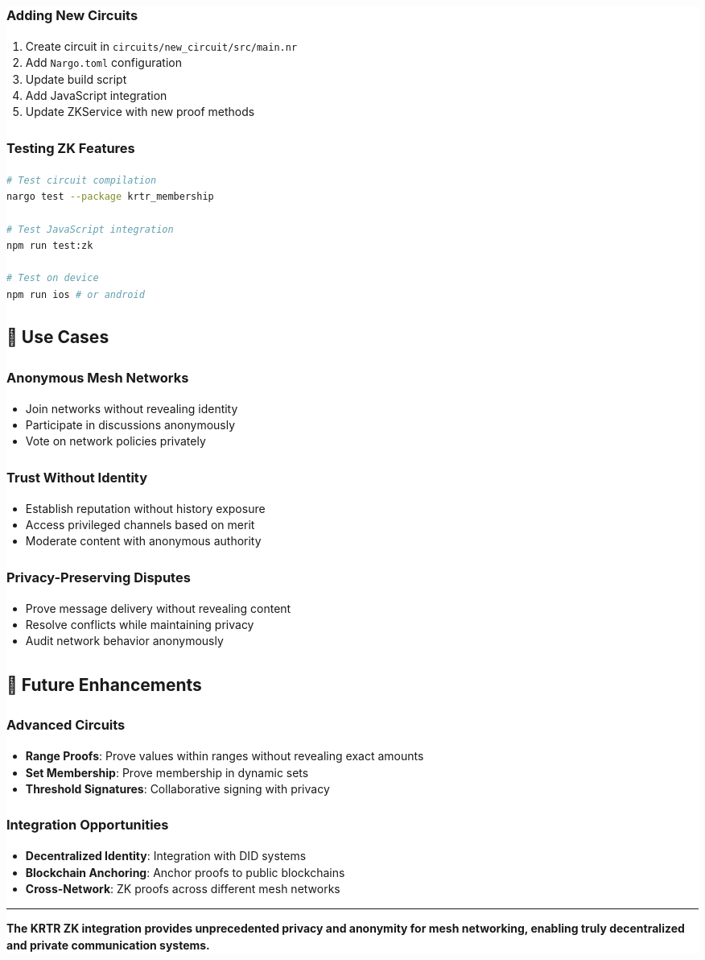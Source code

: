 ### **Adding New Circuits**
1. Create circuit in `circuits/new_circuit/src/main.nr`
2. Add `Nargo.toml` configuration
3. Update build script
4. Add JavaScript integration
5. Update ZKService with new proof methods

### **Testing ZK Features**
```bash
# Test circuit compilation
nargo test --package krtr_membership

# Test JavaScript integration
npm run test:zk

# Test on device
npm run ios # or android
```

## 🎯 **Use Cases**

### **Anonymous Mesh Networks**
- Join networks without revealing identity
- Participate in discussions anonymously
- Vote on network policies privately

### **Trust Without Identity**
- Establish reputation without history exposure
- Access privileged channels based on merit
- Moderate content with anonymous authority

### **Privacy-Preserving Disputes**
- Prove message delivery without revealing content
- Resolve conflicts while maintaining privacy
- Audit network behavior anonymously

## 🚀 **Future Enhancements**

### **Advanced Circuits**
- **Range Proofs**: Prove values within ranges without revealing exact amounts
- **Set Membership**: Prove membership in dynamic sets
- **Threshold Signatures**: Collaborative signing with privacy

### **Integration Opportunities**
- **Decentralized Identity**: Integration with DID systems
- **Blockchain Anchoring**: Anchor proofs to public blockchains
- **Cross-Network**: ZK proofs across different mesh networks

---

**The KRTR ZK integration provides unprecedented privacy and anonymity for mesh networking, enabling truly decentralized and private communication systems.**
